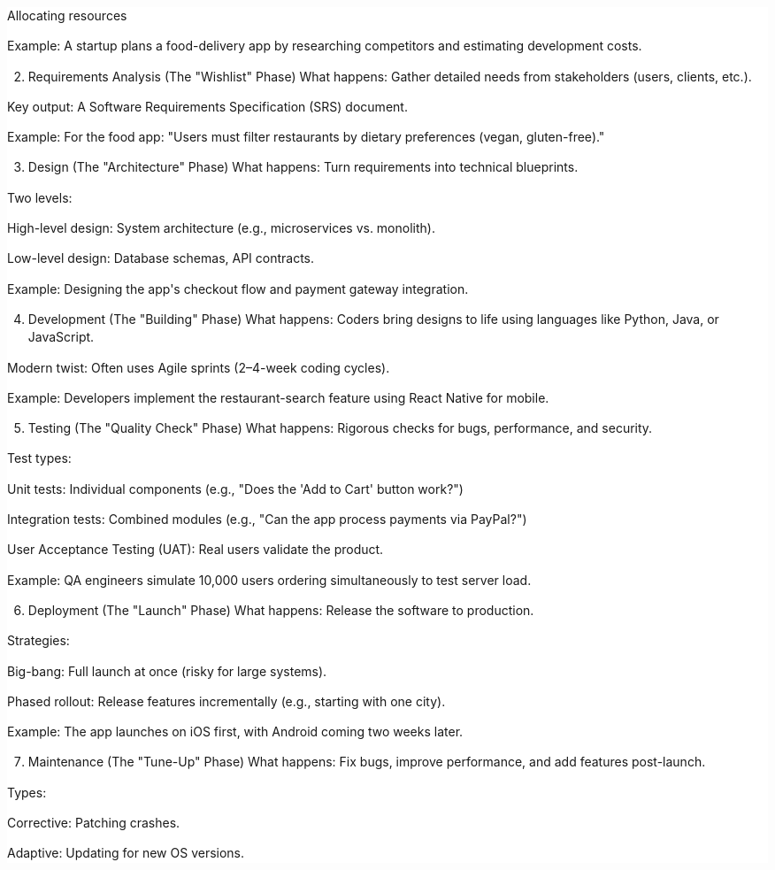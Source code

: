 Allocating resources

Example: A startup plans a food-delivery app by researching competitors and estimating development costs.

2. Requirements Analysis (The "Wishlist" Phase)
What happens: Gather detailed needs from stakeholders (users, clients, etc.).

Key output: A Software Requirements Specification (SRS) document.

Example: For the food app: "Users must filter restaurants by dietary preferences (vegan, gluten-free)."

3. Design (The "Architecture" Phase)
What happens: Turn requirements into technical blueprints.

Two levels:

High-level design: System architecture (e.g., microservices vs. monolith).

Low-level design: Database schemas, API contracts.

Example: Designing the app's checkout flow and payment gateway integration.

4. Development (The "Building" Phase)
What happens: Coders bring designs to life using languages like Python, Java, or JavaScript.

Modern twist: Often uses Agile sprints (2–4-week coding cycles).

Example: Developers implement the restaurant-search feature using React Native for mobile.

5. Testing (The "Quality Check" Phase)
What happens: Rigorous checks for bugs, performance, and security.

Test types:

Unit tests: Individual components (e.g., "Does the 'Add to Cart' button work?")

Integration tests: Combined modules (e.g., "Can the app process payments via PayPal?")

User Acceptance Testing (UAT): Real users validate the product.

Example: QA engineers simulate 10,000 users ordering simultaneously to test server load.

6. Deployment (The "Launch" Phase)
What happens: Release the software to production.

Strategies:

Big-bang: Full launch at once (risky for large systems).

Phased rollout: Release features incrementally (e.g., starting with one city).

Example: The app launches on iOS first, with Android coming two weeks later.

7. Maintenance (The "Tune-Up" Phase)
What happens: Fix bugs, improve performance, and add features post-launch.

Types:

Corrective: Patching crashes.

Adaptive: Updating for new OS versions.

